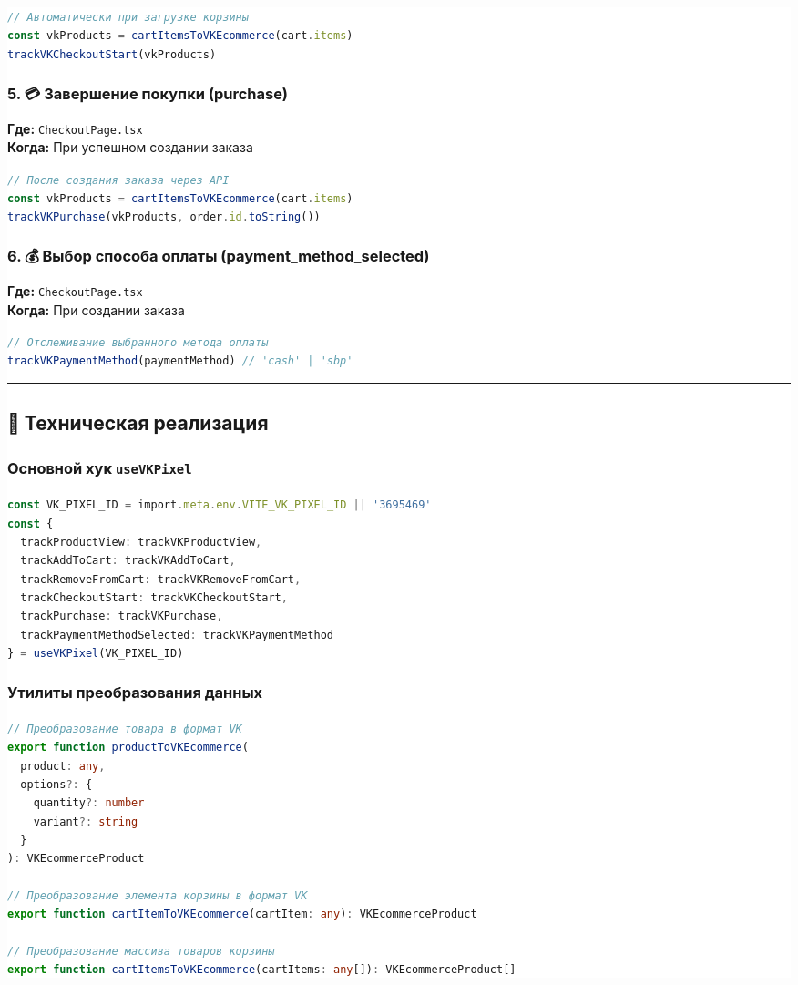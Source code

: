 ```typescript
// Автоматически при загрузке корзины
const vkProducts = cartItemsToVKEcommerce(cart.items)
trackVKCheckoutStart(vkProducts)
```

### 5. 💳 Завершение покупки (purchase)

**Где:** `CheckoutPage.tsx`  
**Когда:** При успешном создании заказа

```typescript
// После создания заказа через API
const vkProducts = cartItemsToVKEcommerce(cart.items)
trackVKPurchase(vkProducts, order.id.toString())
```

### 6. 💰 Выбор способа оплаты (payment_method_selected)

**Где:** `CheckoutPage.tsx`  
**Когда:** При создании заказа

```typescript
// Отслеживание выбранного метода оплаты
trackVKPaymentMethod(paymentMethod) // 'cash' | 'sbp'
```

---

## 🔧 Техническая реализация

### Основной хук `useVKPixel`

```typescript
const VK_PIXEL_ID = import.meta.env.VITE_VK_PIXEL_ID || '3695469'
const { 
  trackProductView: trackVKProductView,
  trackAddToCart: trackVKAddToCart,
  trackRemoveFromCart: trackVKRemoveFromCart,
  trackCheckoutStart: trackVKCheckoutStart,
  trackPurchase: trackVKPurchase,
  trackPaymentMethodSelected: trackVKPaymentMethod
} = useVKPixel(VK_PIXEL_ID)
```

### Утилиты преобразования данных

```typescript
// Преобразование товара в формат VK
export function productToVKEcommerce(
  product: any,
  options?: {
    quantity?: number
    variant?: string
  }
): VKEcommerceProduct

// Преобразование элемента корзины в формат VK
export function cartItemToVKEcommerce(cartItem: any): VKEcommerceProduct

// Преобразование массива товаров корзины
export function cartItemsToVKEcommerce(cartItems: any[]): VKEcommerceProduct[]
```
